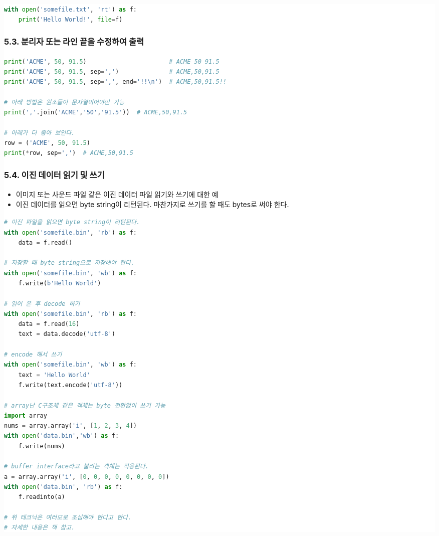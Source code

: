 ```python
with open('somefile.txt', 'rt') as f:
    print('Hello World!', file=f)
```

### 5.3. 분리자 또는 라인 끝을 수정하여 출력

```python
print('ACME', 50, 91.5)                       # ACME 50 91.5
print('ACME', 50, 91.5, sep=',')              # ACME,50,91.5
print('ACME', 50, 91.5, sep=',', end='!!\n')  # ACME,50,91.5!!

# 아래 방법은 원소들이 문자열이어야만 가능
print(','.join('ACME','50','91.5'))  # ACME,50,91.5

# 아래가 더 좋아 보인다.
row = ('ACME', 50, 91.5)
print(*row, sep=',')  # ACME,50,91.5
```

### 5.4. 이진 데이터 읽기 및 쓰기

* 이미지 또는 사운드 파일 같은 이진 데이터 파일 읽기와 쓰기에 대한 예
* 이진 데이터를 읽으면 byte string이 리턴된다. 마찬가지로 쓰기를 할 때도 bytes로 써야 한다.

```python
# 이진 파일을 읽으면 byte string이 리턴된다.
with open('somefile.bin', 'rb') as f:
    data = f.read()

# 저장할 때 byte string으로 저장해야 한다.
with open('somefile.bin', 'wb') as f:
    f.write(b'Hello World')

# 읽어 온 후 decode 하기
with open('somefile.bin', 'rb') as f:
    data = f.read(16)
    text = data.decode('utf-8')
    
# encode 해서 쓰기
with open('somefile.bin', 'wb') as f:
    text = 'Hello World'
    f.write(text.encode('utf-8'))

# array난 C구조체 같은 객체는 byte 전환없이 쓰기 가능 
import array
nums = array.array('i', [1, 2, 3, 4])
with open('data.bin','wb') as f:
    f.write(nums)
    
# buffer interface라고 불리는 객체는 적용된다.
a = array.array('i', [0, 0, 0, 0, 0, 0, 0, 0])
with open('data.bin', 'rb') as f:
    f.readinto(a)    

# 위 테크닉은 여러모로 조심해야 한다고 한다. 
# 자세한 내용은 책 참고.
```
